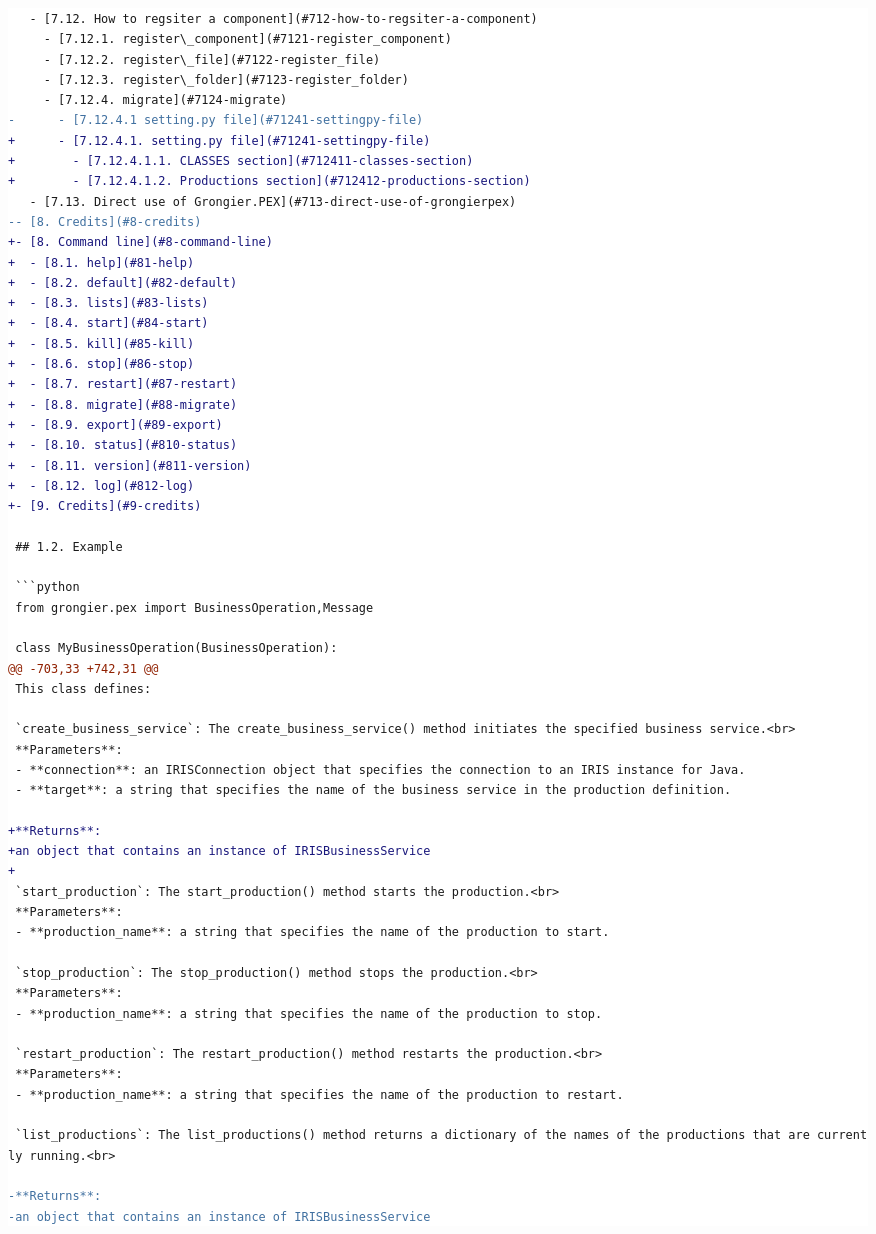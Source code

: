 ```diff
   - [7.12. How to regsiter a component](#712-how-to-regsiter-a-component)
     - [7.12.1. register\_component](#7121-register_component)
     - [7.12.2. register\_file](#7122-register_file)
     - [7.12.3. register\_folder](#7123-register_folder)
     - [7.12.4. migrate](#7124-migrate)
-      - [7.12.4.1 setting.py file](#71241-settingpy-file)
+      - [7.12.4.1. setting.py file](#71241-settingpy-file)
+        - [7.12.4.1.1. CLASSES section](#712411-classes-section)
+        - [7.12.4.1.2. Productions section](#712412-productions-section)
   - [7.13. Direct use of Grongier.PEX](#713-direct-use-of-grongierpex)
-- [8. Credits](#8-credits)
+- [8. Command line](#8-command-line)
+  - [8.1. help](#81-help)
+  - [8.2. default](#82-default)
+  - [8.3. lists](#83-lists)
+  - [8.4. start](#84-start)
+  - [8.5. kill](#85-kill)
+  - [8.6. stop](#86-stop)
+  - [8.7. restart](#87-restart)
+  - [8.8. migrate](#88-migrate)
+  - [8.9. export](#89-export)
+  - [8.10. status](#810-status)
+  - [8.11. version](#811-version)
+  - [8.12. log](#812-log)
+- [9. Credits](#9-credits)
 
 ## 1.2. Example
 
 ```python
 from grongier.pex import BusinessOperation,Message
 
 class MyBusinessOperation(BusinessOperation):
@@ -703,33 +742,31 @@
 This class defines:
 
 `create_business_service`: The create_business_service() method initiates the specified business service.<br>
 **Parameters**:
 - **connection**: an IRISConnection object that specifies the connection to an IRIS instance for Java.
 - **target**: a string that specifies the name of the business service in the production definition.
 
+**Returns**:
+an object that contains an instance of IRISBusinessService
+
 `start_production`: The start_production() method starts the production.<br>
 **Parameters**:
 - **production_name**: a string that specifies the name of the production to start.
 
 `stop_production`: The stop_production() method stops the production.<br>
 **Parameters**:
 - **production_name**: a string that specifies the name of the production to stop.
 
 `restart_production`: The restart_production() method restarts the production.<br>
 **Parameters**:
 - **production_name**: a string that specifies the name of the production to restart.
 
 `list_productions`: The list_productions() method returns a dictionary of the names of the productions that are currently running.<br>
 
-**Returns**:
-an object that contains an instance of IRISBusinessService
```
